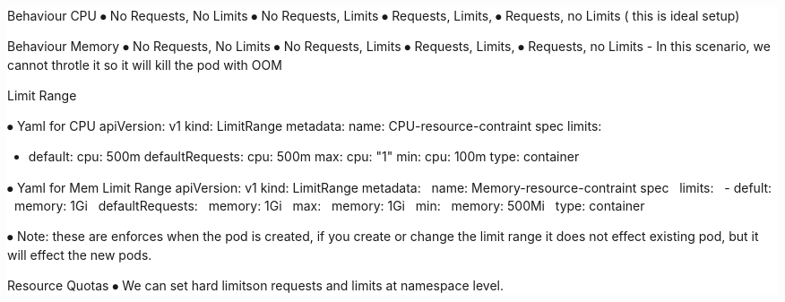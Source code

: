 Behaviour CPU
⦁	No Requests, No Limits
⦁	No Requests, Limits
⦁	Requests, Limits,
⦁	Requests, no Limits ( this is ideal setup)


Behaviour Memory
⦁	No Requests, No Limits
⦁	No Requests, Limits
⦁	Requests, Limits,
⦁	Requests, no Limits -  In this scenario, we cannot throtle it so it will kill the pod with OOM

Limit Range

⦁	Yaml for CPU
apiVersion: v1
kind: LimitRange
metadata:
  name: CPU-resource-contraint
spec
  limits:
  - default:
      cpu: 500m
    defaultRequests:
      cpu: 500m
    max:
      cpu: "1"
    min:
      cpu: 100m
    type: container 


⦁	Yaml for Mem
Limit Range
apiVersion: v1
kind: LimitRange
metadata:
  name: Memory-resource-contraint
spec
  limits:
  - defult:
      memory: 1Gi
    defaultRequests:
      memory: 1Gi
    max:
      memory: 1Gi
    min:
      memory: 500Mi
    type: container

⦁	Note: these are enforces when the pod is created, if you create or change the limit range it does not effect  existing pod, but it will effect the new pods.

Resource Quotas
⦁	We can set hard limitson  requests  and limits at namespace level.
